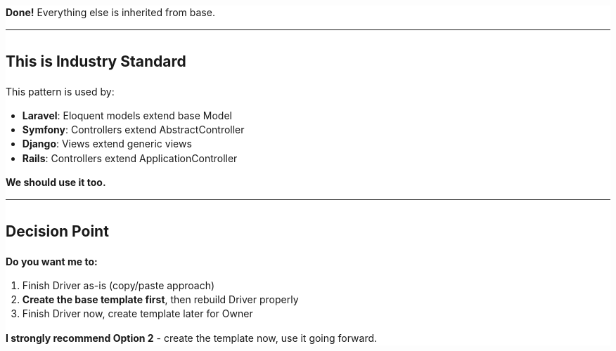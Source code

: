 **Done!** Everything else is inherited from base.

---

## This is Industry Standard

This pattern is used by:
- **Laravel**: Eloquent models extend base Model
- **Symfony**: Controllers extend AbstractController
- **Django**: Views extend generic views
- **Rails**: Controllers extend ApplicationController

**We should use it too.**

---

## Decision Point

**Do you want me to:**
1. Finish Driver as-is (copy/paste approach)
2. **Create the base template first**, then rebuild Driver properly
3. Finish Driver now, create template later for Owner

**I strongly recommend Option 2** - create the template now, use it going forward.
